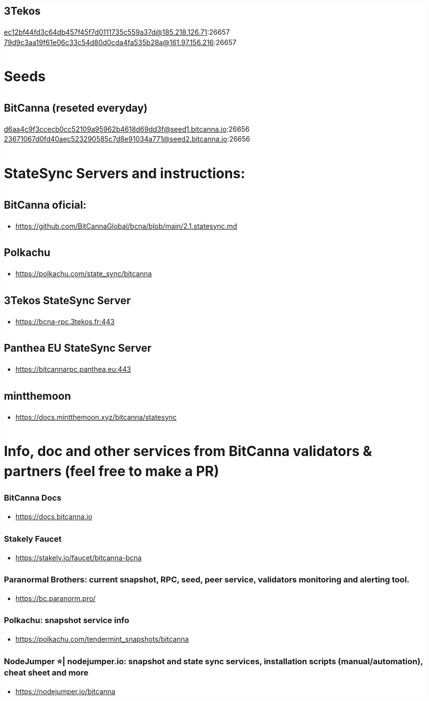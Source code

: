 ## 3Tekos
ec12bf44fd3c64db457f45f7d0111735c559a37d@185.218.126.71:26657
79d9c3aa19f61e06c33c54d80d0cda4fa535b28a@161.97.156.216:26657

# Seeds
## BitCanna (reseted everyday)
d6aa4c9f3ccecb0cc52109a95962b4618d69dd3f@seed1.bitcanna.io:26656
23671067d0fd40aec523290585c7d8e91034a771@seed2.bitcanna.io:26656

# StateSync Servers and instructions:
## BitCanna oficial:
  * https://github.com/BitCannaGlobal/bcna/blob/main/2.1.statesync.md
## Polkachu
  * https://polkachu.com/state_sync/bitcanna
## 3Tekos StateSync Server
  * https://bcna-rpc.3tekos.fr:443
## Panthea EU StateSync Server
  * https://bitcannarpc.panthea.eu:443
## mintthemoon
  * https://docs.mintthemoon.xyz/bitcanna/statesync

# Info, doc and other services from BitCanna validators & partners (feel free to make a PR)
### BitCanna Docs
* https://docs.bitcanna.io

### Stakely Faucet
* https://stakely.io/faucet/bitcanna-bcna

### Paranormal Brothers: current snapshot, RPC, seed, peer service, validators monitoring and alerting tool. 
* https://bc.paranorm.pro/

### Polkachu: snapshot service info
* https://polkachu.com/tendermint_snapshots/bitcanna

### NodeJumper ⭐️| nodejumper.io: snapshot and state sync services, installation scripts (manual/automation), cheat sheet and more
* https://nodejumper.io/bitcanna
